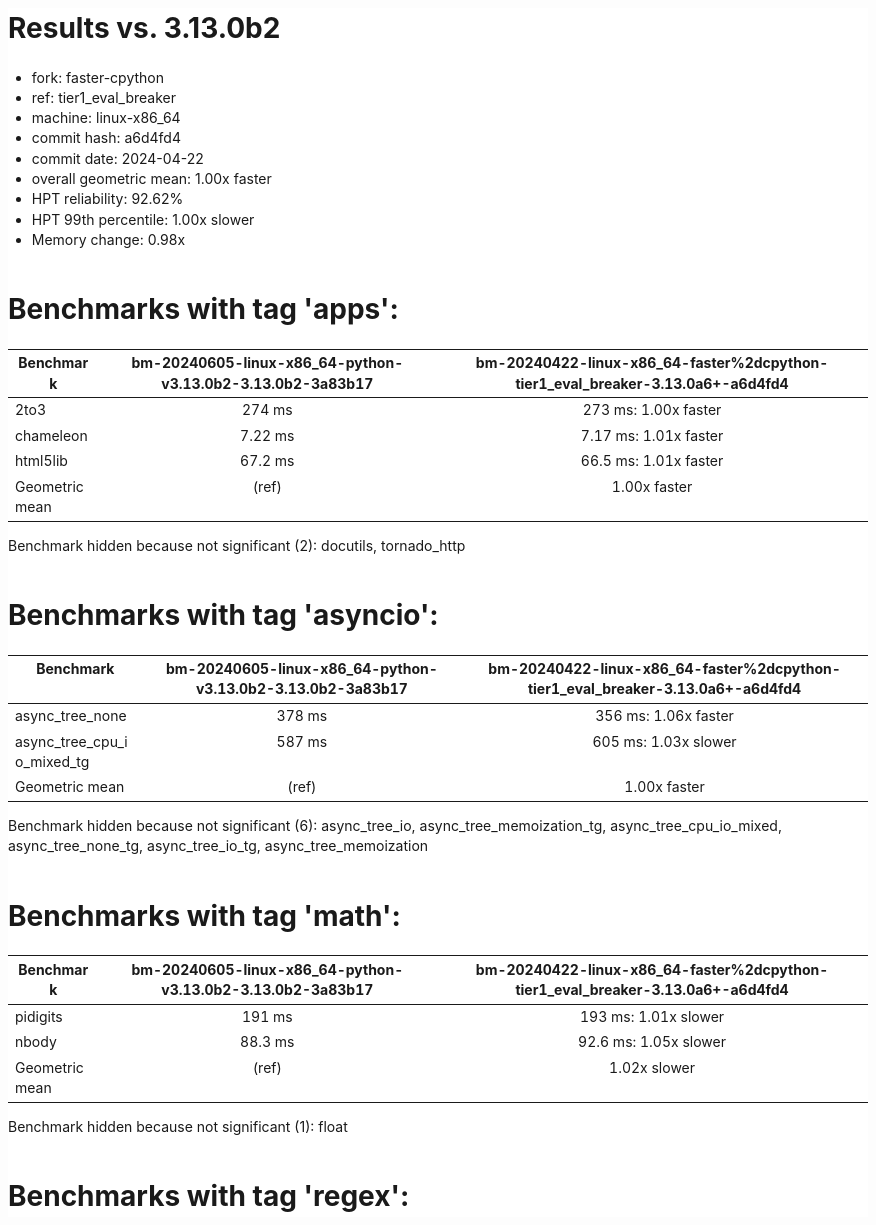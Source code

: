 # Results vs. 3.13.0b2

- fork: faster-cpython
- ref: tier1_eval_breaker
- machine: linux-x86_64
- commit hash: a6d4fd4
- commit date: 2024-04-22
- overall geometric mean: 1.00x faster
- HPT reliability: 92.62%
- HPT 99th percentile: 1.00x slower
- Memory change: 0.98x

Benchmarks with tag 'apps':
===========================

| Benchmark      | bm-20240605-linux-x86_64-python-v3.13.0b2-3.13.0b2-3a83b17 | bm-20240422-linux-x86_64-faster%2dcpython-tier1_eval_breaker-3.13.0a6+-a6d4fd4 |
|----------------|:----------------------------------------------------------:|:------------------------------------------------------------------------------:|
| 2to3           | 274 ms                                                     | 273 ms: 1.00x faster                                                           |
| chameleon      | 7.22 ms                                                    | 7.17 ms: 1.01x faster                                                          |
| html5lib       | 67.2 ms                                                    | 66.5 ms: 1.01x faster                                                          |
| Geometric mean | (ref)                                                      | 1.00x faster                                                                   |

Benchmark hidden because not significant (2): docutils, tornado_http

Benchmarks with tag 'asyncio':
==============================

| Benchmark                  | bm-20240605-linux-x86_64-python-v3.13.0b2-3.13.0b2-3a83b17 | bm-20240422-linux-x86_64-faster%2dcpython-tier1_eval_breaker-3.13.0a6+-a6d4fd4 |
|----------------------------|:----------------------------------------------------------:|:------------------------------------------------------------------------------:|
| async_tree_none            | 378 ms                                                     | 356 ms: 1.06x faster                                                           |
| async_tree_cpu_io_mixed_tg | 587 ms                                                     | 605 ms: 1.03x slower                                                           |
| Geometric mean             | (ref)                                                      | 1.00x faster                                                                   |

Benchmark hidden because not significant (6): async_tree_io, async_tree_memoization_tg, async_tree_cpu_io_mixed, async_tree_none_tg, async_tree_io_tg, async_tree_memoization

Benchmarks with tag 'math':
===========================

| Benchmark      | bm-20240605-linux-x86_64-python-v3.13.0b2-3.13.0b2-3a83b17 | bm-20240422-linux-x86_64-faster%2dcpython-tier1_eval_breaker-3.13.0a6+-a6d4fd4 |
|----------------|:----------------------------------------------------------:|:------------------------------------------------------------------------------:|
| pidigits       | 191 ms                                                     | 193 ms: 1.01x slower                                                           |
| nbody          | 88.3 ms                                                    | 92.6 ms: 1.05x slower                                                          |
| Geometric mean | (ref)                                                      | 1.02x slower                                                                   |

Benchmark hidden because not significant (1): float

Benchmarks with tag 'regex':
============================
